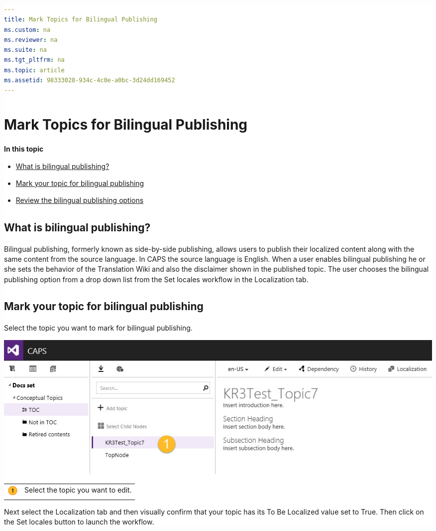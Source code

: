 ```yaml
---
title: Mark Topics for Bilingual Publishing
ms.custom: na
ms.reviewer: na
ms.suite: na
ms.tgt_pltfrm: na
ms.topic: article
ms.assetid: 98333028-934c-4c0e-a0bc-3d24dd169452
---
```

# Mark Topics for Bilingual Publishing
**In this topic**

-   [What is bilingual publishing?](#Whatisbilingualpublishing)

-   [Mark your topic for bilingual publishing](#Markyourtopic)

-   [Review the bilingual publishing options](#ReviewOptions)

## <a name="Whatisbilingualpublishing"></a>What is bilingual publishing?
Bilingual publishing, formerly known as side-by-side publishing, allows users to publish their localized content along with the same content from the source language.  In CAPS the source language is English.  When a user enables bilingual publishing he or she sets the behavior of the Translation Wiki and also the disclaimer shown in the published topic.  The user chooses the bilingual publishing option from a drop down list from the Set locales workflow in the Localization tab.

## <a name="Markyourtopic"></a>Mark your topic for bilingual publishing
Select the topic you want to mark for bilingual publishing.

![](../Image/Bilingual-Publishing-Topic-Setup.jpg)

|||
|-|-|
|![](../Image/Numbered-Callouts/callout1.png)|Select the topic you want to edit.|
Next select the Localization tab and then visually confirm that your topic has its To Be Localized value set to True.  Then click on the Set locales button to launch the workflow.
